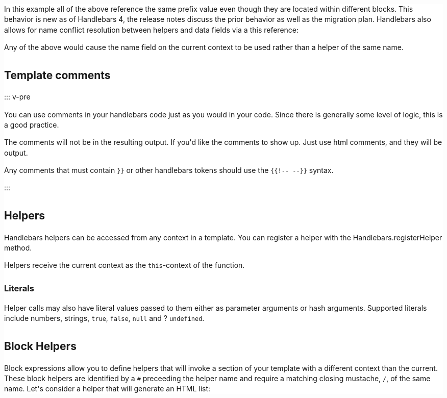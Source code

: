 In this example all of the above reference the same prefix value even though they are located within different blocks.
This behavior is new as of Handlebars 4, the release notes discuss the prior behavior as well as the migration plan.
Handlebars also allows for name conflict resolution between helpers and data fields via a this reference:

<Example examplePage="/examples/helper-data-name-conflict" :hidePreparationScript="true" />

Any of the above would cause the name field on the current context to be used rather than a helper of the same name.

## Template comments

::: v-pre

You can use comments in your handlebars code just as you would in your code. Since there is generally some level of
logic, this is a good practice.

The comments will not be in the resulting output. If you'd like the comments to show up. Just use html comments, and
they will be output.

Any comments that must contain `}}` or other handlebars tokens should use the `{{!-- --}}` syntax.

:::

<Example examplePage="/examples/comments" />

## Helpers

Handlebars helpers can be accessed from any context in a template. You can register a helper with the
Handlebars.registerHelper method.

<Example examplePage="/examples/helper-simple" :showInputOutput="false" />

Helpers receive the current context as the `this`-context of the function.

<Example examplePage="/examples/helper-this-context" :showInputOutput="false" />

### Literals

Helper calls may also have literal values passed to them either as parameter arguments or hash arguments. Supported
literals include numbers, strings, `true`, `false`, `null` and ? `undefined`.

<Example examplePage="/examples/helper-literals" :showInputOutput="false" />

## Block Helpers

Block expressions allow you to define helpers that will invoke a section of your template with a different context than
the current. These block helpers are identified by a `#` preceeding the helper name and require a matching closing
mustache, `/`, of the same name. Let's consider a helper that will generate an HTML list:
